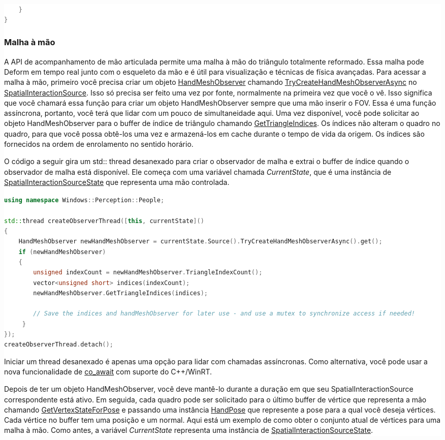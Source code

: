 ```cpp
    }
}
```

### <a name="hand-mesh"></a>Malha à mão

A API de acompanhamento de mão articulada permite uma malha à mão do triângulo totalmente reformado.  Essa malha pode Deform em tempo real junto com o esqueleto da mão e é útil para visualização e técnicas de física avançadas.  Para acessar a malha à mão, primeiro você precisa criar um objeto [HandMeshObserver](/uwp/api/windows.perception.people.handmeshobserver) chamando [TryCreateHandMeshObserverAsync](/uwp/api/windows.ui.input.spatial.spatialinteractionsource.trycreatehandmeshobserverasync) no [SpatialInteractionSource](/uwp/api/windows.ui.input.spatial.spatialinteractionsource).  Isso só precisa ser feito uma vez por fonte, normalmente na primeira vez que você o vê.  Isso significa que você chamará essa função para criar um objeto HandMeshObserver sempre que uma mão inserir o FOV.  Essa é uma função assíncrona, portanto, você terá que lidar com um pouco de simultaneidade aqui.  Uma vez disponível, você pode solicitar ao objeto HandMeshObserver para o buffer de índice de triângulo chamando [GetTriangleIndices](/uwp/api/windows.perception.people.handmeshobserver.gettriangleindices#Windows_Perception_People_HandMeshObserver_GetTriangleIndices_System_UInt16___).  Os índices não alteram o quadro no quadro, para que você possa obtê-los uma vez e armazená-los em cache durante o tempo de vida da origem.  Os índices são fornecidos na ordem de enrolamento no sentido horário.

O código a seguir gira um std:: thread desanexado para criar o observador de malha e extrai o buffer de índice quando o observador de malha está disponível.  Ele começa com uma variável chamada *CurrentState*, que é uma instância de [SpatialInteractionSourceState](/uwp/api/windows.ui.input.spatial.spatialinteractionsourcestate) que representa uma mão controlada.

```cpp
using namespace Windows::Perception::People;

std::thread createObserverThread([this, currentState]()
{
    HandMeshObserver newHandMeshObserver = currentState.Source().TryCreateHandMeshObserverAsync().get();
    if (newHandMeshObserver)
    {
        unsigned indexCount = newHandMeshObserver.TriangleIndexCount();
        vector<unsigned short> indices(indexCount);
        newHandMeshObserver.GetTriangleIndices(indices);

        // Save the indices and handMeshObserver for later use - and use a mutex to synchronize access if needed!
     }
});
createObserverThread.detach();
```
Iniciar um thread desanexado é apenas uma opção para lidar com chamadas assíncronas.  Como alternativa, você pode usar a nova funcionalidade de [co_await](/windows/uwp/cpp-and-winrt-apis/concurrency) com suporte do C++/WinRT.

Depois de ter um objeto HandMeshObserver, você deve mantê-lo durante a duração em que seu SpatialInteractionSource correspondente está ativo.  Em seguida, cada quadro pode ser solicitado para o último buffer de vértice que representa a mão chamando [GetVertexStateForPose](/uwp/api/windows.perception.people.handmeshobserver.getvertexstateforpose) e passando uma instância [HandPose](/uwp/api/windows.perception.people.handpose) que represente a pose para a qual você deseja vértices.  Cada vértice no buffer tem uma posição e um normal.  Aqui está um exemplo de como obter o conjunto atual de vértices para uma malha à mão.  Como antes, a variável *CurrentState* representa uma instância de [SpatialInteractionSourceState](/uwp/api/windows.ui.input.spatial.spatialinteractionsourcestate).
